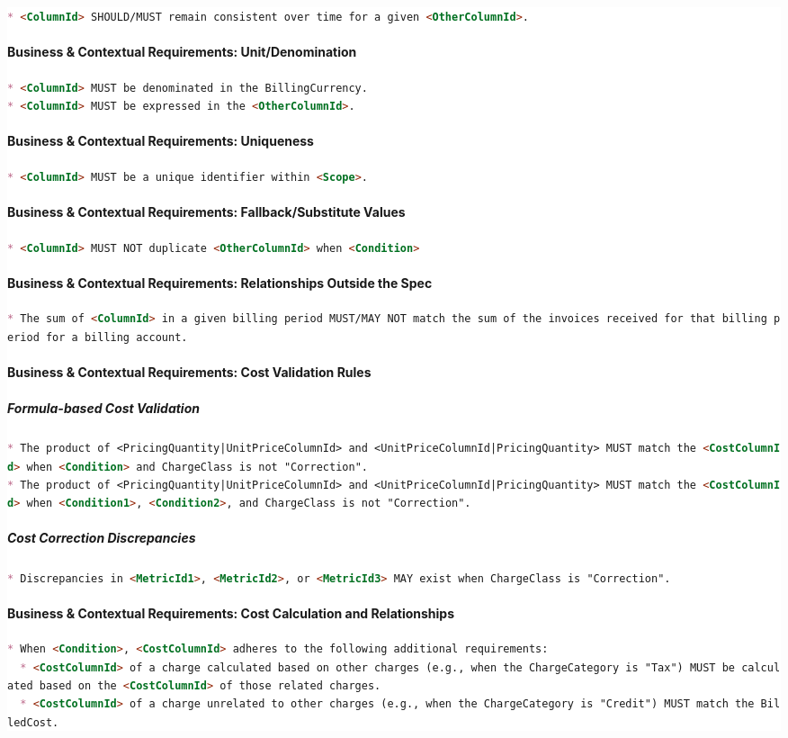 ```markdown
* <ColumnId> SHOULD/MUST remain consistent over time for a given <OtherColumnId>.
```

#### Business & Contextual Requirements: Unit/Denomination

```markdown
* <ColumnId> MUST be denominated in the BillingCurrency.
* <ColumnId> MUST be expressed in the <OtherColumnId>.
```

#### Business & Contextual Requirements: Uniqueness

```markdown
* <ColumnId> MUST be a unique identifier within <Scope>.
```

#### Business & Contextual Requirements: Fallback/Substitute Values

```markdown
* <ColumnId> MUST NOT duplicate <OtherColumnId> when <Condition>
```

#### Business & Contextual Requirements: Relationships Outside the Spec

```markdown
* The sum of <ColumnId> in a given billing period MUST/MAY NOT match the sum of the invoices received for that billing period for a billing account.
```

#### Business & Contextual Requirements: Cost Validation Rules

##### Formula-based Cost Validation

```markdown
* The product of <PricingQuantity|UnitPriceColumnId> and <UnitPriceColumnId|PricingQuantity> MUST match the <CostColumnId> when <Condition> and ChargeClass is not "Correction".
* The product of <PricingQuantity|UnitPriceColumnId> and <UnitPriceColumnId|PricingQuantity> MUST match the <CostColumnId> when <Condition1>, <Condition2>, and ChargeClass is not "Correction".
```

##### Cost Correction Discrepancies

```markdown
* Discrepancies in <MetricId1>, <MetricId2>, or <MetricId3> MAY exist when ChargeClass is "Correction".
```

#### Business & Contextual Requirements: Cost Calculation and Relationships

```markdown
* When <Condition>, <CostColumnId> adheres to the following additional requirements:
  * <CostColumnId> of a charge calculated based on other charges (e.g., when the ChargeCategory is "Tax") MUST be calculated based on the <CostColumnId> of those related charges.
  * <CostColumnId> of a charge unrelated to other charges (e.g., when the ChargeCategory is "Credit") MUST match the BilledCost.
```
